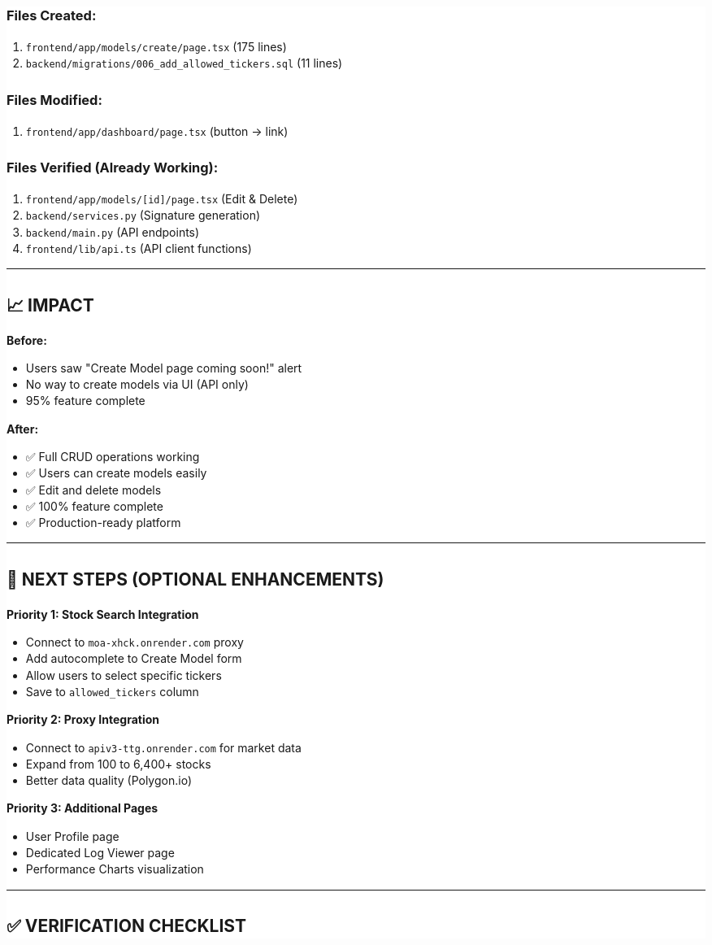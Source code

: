 ### Files Created:
1. `frontend/app/models/create/page.tsx` (175 lines)
2. `backend/migrations/006_add_allowed_tickers.sql` (11 lines)

### Files Modified:
1. `frontend/app/dashboard/page.tsx` (button → link)

### Files Verified (Already Working):
1. `frontend/app/models/[id]/page.tsx` (Edit & Delete)
2. `backend/services.py` (Signature generation)
3. `backend/main.py` (API endpoints)
4. `frontend/lib/api.ts` (API client functions)

---

## 📈 IMPACT

**Before:**
- Users saw "Create Model page coming soon!" alert
- No way to create models via UI (API only)
- 95% feature complete

**After:**
- ✅ Full CRUD operations working
- ✅ Users can create models easily
- ✅ Edit and delete models
- ✅ 100% feature complete
- ✅ Production-ready platform

---

## 🎯 NEXT STEPS (OPTIONAL ENHANCEMENTS)

**Priority 1: Stock Search Integration**
- Connect to `moa-xhck.onrender.com` proxy
- Add autocomplete to Create Model form
- Allow users to select specific tickers
- Save to `allowed_tickers` column

**Priority 2: Proxy Integration**
- Connect to `apiv3-ttg.onrender.com` for market data
- Expand from 100 to 6,400+ stocks
- Better data quality (Polygon.io)

**Priority 3: Additional Pages**
- User Profile page
- Dedicated Log Viewer page
- Performance Charts visualization

---

## ✅ VERIFICATION CHECKLIST
